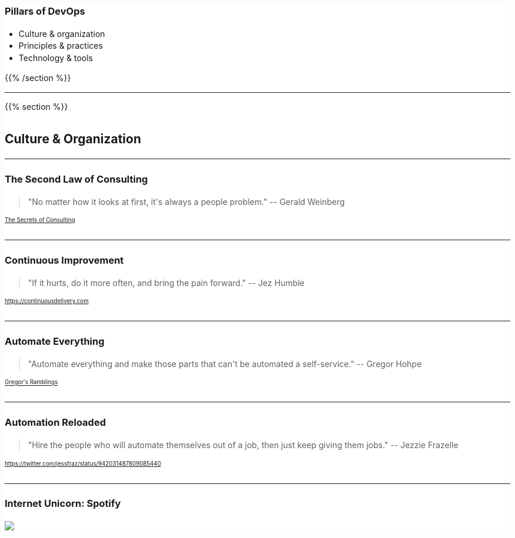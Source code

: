 ### Pillars of DevOps

- Culture & organization
- Principles & practices
- Technology & tools

{{% /section %}}

---

{{% section %}}

## Culture & Organization

---

### The Second Law of Consulting

> "No matter how it looks at first, it's always a people problem." -- Gerald Weinberg

<sup><sup>[The Secrets of Consulting](https://www.amazon.com/-/dp/0932633013/)</sup></sup>

---

### Continuous Improvement

> "If it hurts, do it more often, and bring the pain forward." -- Jez Humble

<sup><sup><https://continuousdelivery.com></sup></sup>

---

### Automate Everything

> "Automate everything and make those parts that can't be automated a self-service." -- Gregor Hohpe

<sup><sup>[Gregor's Ramblings](https://www.enterpriseintegrationpatterns.com/ramblings/90_softwareeatstheworld.html)</sup></sup>

---

### Automation Reloaded

> "Hire the people who will automate themselves out of a job, then just keep giving them jobs." -- Jezzie Frazelle

<sup><sup><https://twitter.com/jessfraz/status/942031487809085440></sup></sup>

---

### Internet Unicorn: Spotify

<img src="images/spotify_model.png" height="470">
